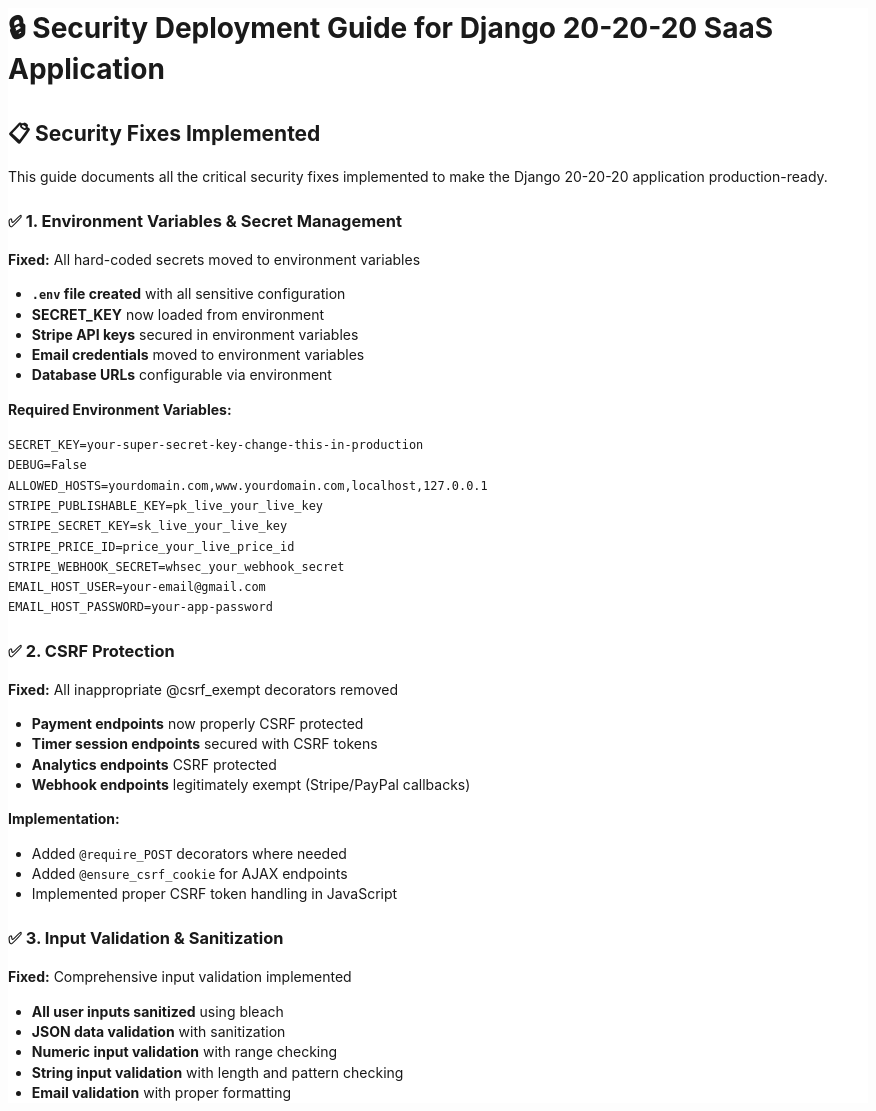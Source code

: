 # 🔒 Security Deployment Guide for Django 20-20-20 SaaS Application

## 📋 Security Fixes Implemented

This guide documents all the critical security fixes implemented to make the Django 20-20-20 application production-ready.

### ✅ **1. Environment Variables & Secret Management**

**Fixed:** All hard-coded secrets moved to environment variables

- **`.env` file created** with all sensitive configuration
- **SECRET_KEY** now loaded from environment
- **Stripe API keys** secured in environment variables
- **Email credentials** moved to environment variables
- **Database URLs** configurable via environment

**Required Environment Variables:**
```env
SECRET_KEY=your-super-secret-key-change-this-in-production
DEBUG=False
ALLOWED_HOSTS=yourdomain.com,www.yourdomain.com,localhost,127.0.0.1
STRIPE_PUBLISHABLE_KEY=pk_live_your_live_key
STRIPE_SECRET_KEY=sk_live_your_live_key
STRIPE_PRICE_ID=price_your_live_price_id
STRIPE_WEBHOOK_SECRET=whsec_your_webhook_secret
EMAIL_HOST_USER=your-email@gmail.com
EMAIL_HOST_PASSWORD=your-app-password
```

### ✅ **2. CSRF Protection**

**Fixed:** All inappropriate @csrf_exempt decorators removed

- **Payment endpoints** now properly CSRF protected
- **Timer session endpoints** secured with CSRF tokens
- **Analytics endpoints** CSRF protected
- **Webhook endpoints** legitimately exempt (Stripe/PayPal callbacks)

**Implementation:**
- Added `@require_POST` decorators where needed
- Added `@ensure_csrf_cookie` for AJAX endpoints
- Implemented proper CSRF token handling in JavaScript

### ✅ **3. Input Validation & Sanitization**

**Fixed:** Comprehensive input validation implemented

- **All user inputs sanitized** using bleach
- **JSON data validation** with sanitization
- **Numeric input validation** with range checking
- **String input validation** with length and pattern checking
- **Email validation** with proper formatting

